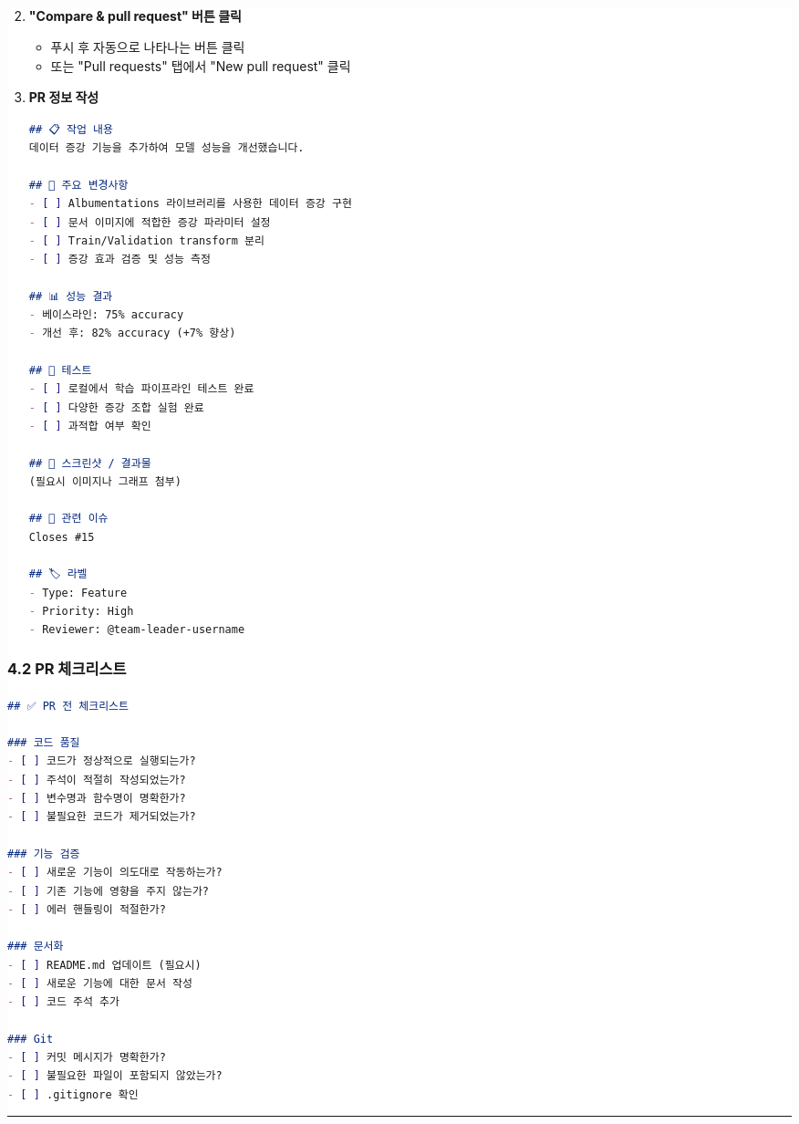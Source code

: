 2. **"Compare & pull request" 버튼 클릭**
   - 푸시 후 자동으로 나타나는 버튼 클릭
   - 또는 "Pull requests" 탭에서 "New pull request" 클릭

3. **PR 정보 작성**
   ```markdown
   ## 📋 작업 내용
   데이터 증강 기능을 추가하여 모델 성능을 개선했습니다.

   ## 🔧 주요 변경사항
   - [ ] Albumentations 라이브러리를 사용한 데이터 증강 구현
   - [ ] 문서 이미지에 적합한 증강 파라미터 설정
   - [ ] Train/Validation transform 분리
   - [ ] 증강 효과 검증 및 성능 측정

   ## 📊 성능 결과
   - 베이스라인: 75% accuracy
   - 개선 후: 82% accuracy (+7% 향상)

   ## 🧪 테스트
   - [ ] 로컬에서 학습 파이프라인 테스트 완료
   - [ ] 다양한 증강 조합 실험 완료
   - [ ] 과적합 여부 확인

   ## 📸 스크린샷 / 결과물
   (필요시 이미지나 그래프 첨부)

   ## 🔗 관련 이슈
   Closes #15

   ## 🏷️ 라벨
   - Type: Feature
   - Priority: High
   - Reviewer: @team-leader-username
   ```

### 4.2 PR 체크리스트

```markdown
## ✅ PR 전 체크리스트

### 코드 품질
- [ ] 코드가 정상적으로 실행되는가?
- [ ] 주석이 적절히 작성되었는가?
- [ ] 변수명과 함수명이 명확한가?
- [ ] 불필요한 코드가 제거되었는가?

### 기능 검증
- [ ] 새로운 기능이 의도대로 작동하는가?
- [ ] 기존 기능에 영향을 주지 않는가?
- [ ] 에러 핸들링이 적절한가?

### 문서화
- [ ] README.md 업데이트 (필요시)
- [ ] 새로운 기능에 대한 문서 작성
- [ ] 코드 주석 추가

### Git
- [ ] 커밋 메시지가 명확한가?
- [ ] 불필요한 파일이 포함되지 않았는가?
- [ ] .gitignore 확인
```

---